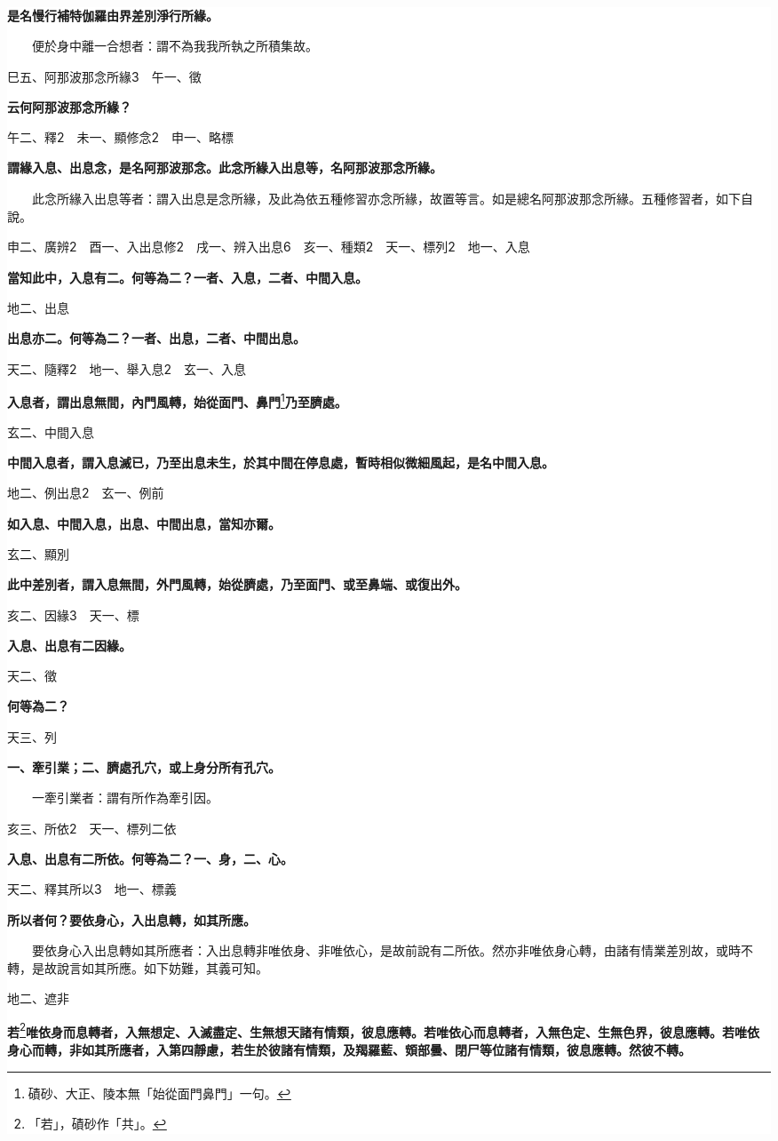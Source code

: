 **是名慢行補特伽羅由界差別淨行所緣。**

　　便於身中離一合想者：謂不為我我所執之所積集故。

巳五、阿那波那念所緣3　午一、徵

**云何阿那波那念所緣？**

午二、釋2　未一、顯修念2　申一、略標

**謂緣入息、出息念，是名阿那波那念。此念所緣入出息等，名阿那波那念所緣。**

　　此念所緣入出息等者：謂入出息是念所緣，及此為依五種修習亦念所緣，故置等言。如是總名阿那波那念所緣。五種修習者，如下自說。

申二、廣辨2　酉一、入出息修2　戌一、辨入出息6　亥一、種類2　天一、標列2　地一、入息

**當知此中，入息有二。何等為二？一者、入息，二者、中間入息。**

地二、出息

**出息亦二。何等為二？一者、出息，二者、中間出息。**

天二、隨釋2　地一、舉入息2　玄一、入息

**入息者，謂出息無間，內門風轉，始從面門、鼻門**[^5]**乃至臍處。**

玄二、中間入息

**中間入息者，謂入息滅已，乃至出息未生，於其中間在停息處，暫時相似微細風起，是名中間入息。**

地二、例出息2　玄一、例前

**如入息、中間入息，出息、中間出息，當知亦爾。**

玄二、顯別

**此中差別者，謂入息無間，外門風轉，始從臍處，乃至面門、或至鼻端、或復出外。**

亥二、因緣3　天一、標

**入息、出息有二因緣。**

天二、徵

**何等為二？**

天三、列

**一、牽引業；二、臍處孔穴，或上身分所有孔穴。**

　　一牽引業者：謂有所作為牽引因。

亥三、所依2　天一、標列二依

**入息、出息有二所依。何等為二？一、身，二、心。**

天二、釋其所以3　地一、標義

**所以者何？要依身心，入出息轉，如其所應。**

　　要依身心入出息轉如其所應者：入出息轉非唯依身、非唯依心，是故前說有二所依。然亦非唯依身心轉，由諸有情業差別故，或時不轉，是故說言如其所應。如下妨難，其義可知。

地二、遮非

**若**[^6]**唯依身而息轉者，入無想定、入滅盡定、生無想天諸有情類，彼息應轉。若唯依心而息轉者，入無色定、生無色界，彼息應轉。若唯依身心而轉，非如其所應者，入第四靜慮，若生於彼諸有情類，及羯羅藍、頞部曇、閉尸等位諸有情類，彼息應轉。然彼不轉。**


[^1]: 「硬」，大正作「鞭」。
[^2]: 「硬」，大正作「鞭」。
[^3]: 「池」，磧砂作「地」。
[^4]: 「非親附、非執受」，大正作「親附執受」。
[^5]: 磧砂、大正、陵本無「始從面門鼻門」一句。
[^6]: 「若」，磧砂作「共」。
[^7]: 「生」，磧砂作「主」。
[^8]: 磧砂、大正、陵本無「息」字。
[^9]: 「逆」，磧砂作「之」。
[^10]: 「算」，磧砂作「等」。
[^11]: 「任」，磧砂作「住」。
[^12]: 「相」，磧砂作「根」。
[^13]: 「取」，磧砂作「轉」。
[^14]: 「或」，磧砂作「惑」。
[^15]: 磧砂無「於」字。
[^16]: 「住」，磧砂作「依」。
[^17]: 「苦」，磧砂作「若」。
[^18]: 「睡眠」，磧砂作「眠睡」。
[^19]: 「隨」，磧砂作「墮」。
[^20]: 「今」，磧砂作「令」。
[^21]: 「怱」，磧砂、大正作「思」。
[^22]: 「則」，磧砂作「即」。
[^23]: 磧砂無「如」字。
[^24]: 「如是上地展轉相望，若體麤性、若數麤性，隨其所應，當知亦爾。」此段文，披尋記原置於【亥二、數麤性】一科之下。
[^25]: 「為」，陵本作「違」。